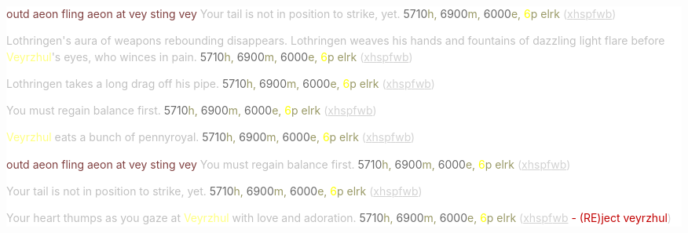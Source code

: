 </font><font color="#804040">outd aeon
fling aeon at vey
sting vey
</font><font color="#c0c0c0">Your tail is not in position to strike, yet.
</font><font color="#696969">5710</font><font color="#999966">h, </font><font color="#696969">6900</font><font color="#999966">m, </font><font color="#696969">6000</font><font color="#999966">e, </font><font color="#ffff00">6</font><font color="#999966">p elrk</font><font color="#d2d2d2"> (<u>x</u><u>h</u><u>s</u><u>p</u><u>f</u><u>w</u><u>b</u>) 

</font><font color="#c0c0c0">Lothringen's aura of weapons rebounding disappears.
Lothringen weaves his hands and fountains of dazzling light flare before </font><font color="#ffff80">Veyrzhul</font><font color="#c0c0c0">'s eyes, who winces in pain.
</font><font color="#696969">5710</font><font color="#999966">h, </font><font color="#696969">6900</font><font color="#999966">m, </font><font color="#696969">6000</font><font color="#999966">e, </font><font color="#ffff00">6</font><font color="#999966">p elrk</font><font color="#d2d2d2"> (<u>x</u><u>h</u><u>s</u><u>p</u><u>f</u><u>w</u><u>b</u>) 

</font><font color="#c0c0c0">Lothringen takes a long drag off his pipe.
</font><font color="#696969">5710</font><font color="#999966">h, </font><font color="#696969">6900</font><font color="#999966">m, </font><font color="#696969">6000</font><font color="#999966">e, </font><font color="#ffff00">6</font><font color="#999966">p elrk</font><font color="#d2d2d2"> (<u>x</u><u>h</u><u>s</u><u>p</u><u>f</u><u>w</u><u>b</u>) 

</font><font color="#c0c0c0">You must regain balance first.
</font><font color="#696969">5710</font><font color="#999966">h, </font><font color="#696969">6900</font><font color="#999966">m, </font><font color="#696969">6000</font><font color="#999966">e, </font><font color="#ffff00">6</font><font color="#999966">p elrk</font><font color="#d2d2d2"> (<u>x</u><u>h</u><u>s</u><u>p</u><u>f</u><u>w</u><u>b</u>) 

</font><font color="#ffff80">Veyrzhul</font><font color="#c0c0c0"> eats a bunch of pennyroyal.
</font><font color="#696969">5710</font><font color="#999966">h, </font><font color="#696969">6900</font><font color="#999966">m, </font><font color="#696969">6000</font><font color="#999966">e, </font><font color="#ffff00">6</font><font color="#999966">p elrk</font><font color="#d2d2d2"> (<u>x</u><u>h</u><u>s</u><u>p</u><u>f</u><u>w</u><u>b</u>) 

</font><font color="#804040">outd aeon
fling aeon at vey
sting vey
</font><font color="#c0c0c0">You must regain balance first.
</font><font color="#696969">5710</font><font color="#999966">h, </font><font color="#696969">6900</font><font color="#999966">m, </font><font color="#696969">6000</font><font color="#999966">e, </font><font color="#ffff00">6</font><font color="#999966">p elrk</font><font color="#d2d2d2"> (<u>x</u><u>h</u><u>s</u><u>p</u><u>f</u><u>w</u><u>b</u>) 

</font><font color="#c0c0c0">Your tail is not in position to strike, yet.
</font><font color="#696969">5710</font><font color="#999966">h, </font><font color="#696969">6900</font><font color="#999966">m, </font><font color="#696969">6000</font><font color="#999966">e, </font><font color="#ffff00">6</font><font color="#999966">p elrk</font><font color="#d2d2d2"> (<u>x</u><u>h</u><u>s</u><u>p</u><u>f</u><u>w</u><u>b</u>) 

</font><font color="#c0c0c0">Your heart thumps as you gaze at </font><font color="#ffff80">Veyrzhul</font><font color="#c0c0c0"> with love and adoration.
</font><font color="#696969">5710</font><font color="#999966">h, </font><font color="#696969">6900</font><font color="#999966">m, </font><font color="#696969">6000</font><font color="#999966">e, </font><font color="#ffff00">6</font><font color="#999966">p elrk</font><font color="#d2d2d2"> (<u>x</u><u>h</u><u>s</u><u>p</u><u>f</u><u>w</u><u>b</u></font><font color="#c20000"> - (RE)ject veyrzhul</font><font color="#d2d2d2">) 
